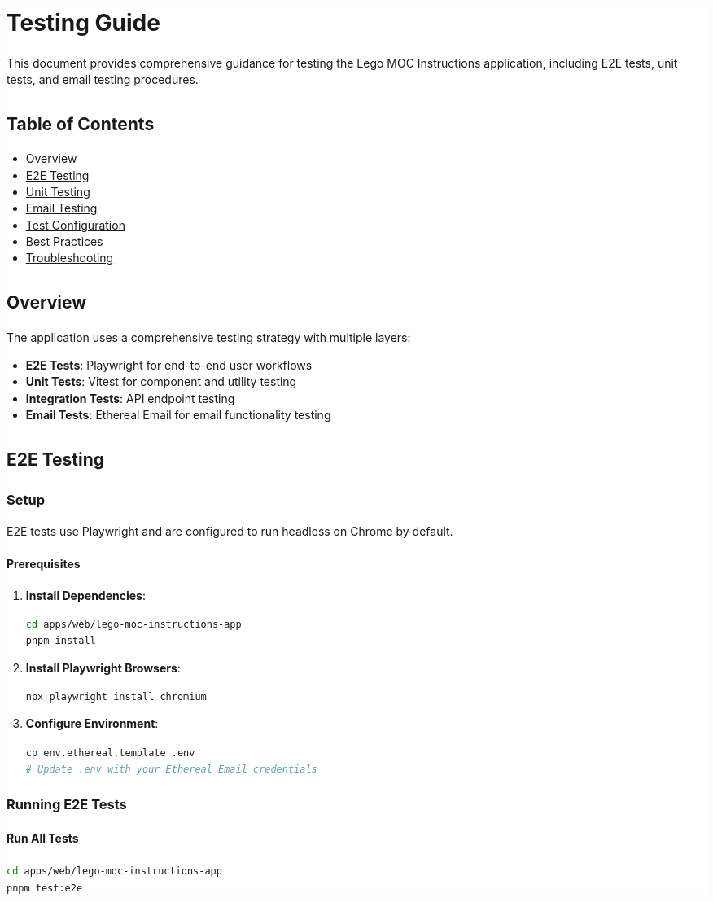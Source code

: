 # Testing Guide

This document provides comprehensive guidance for testing the Lego MOC Instructions application, including E2E tests, unit tests, and email testing procedures.

## Table of Contents

- [Overview](#overview)
- [E2E Testing](#e2e-testing)
- [Unit Testing](#unit-testing)
- [Email Testing](#email-testing)
- [Test Configuration](#test-configuration)
- [Best Practices](#best-practices)
- [Troubleshooting](#troubleshooting)

## Overview

The application uses a comprehensive testing strategy with multiple layers:

- **E2E Tests**: Playwright for end-to-end user workflows
- **Unit Tests**: Vitest for component and utility testing
- **Integration Tests**: API endpoint testing
- **Email Tests**: Ethereal Email for email functionality testing

## E2E Testing

### Setup

E2E tests use Playwright and are configured to run headless on Chrome by default.

#### Prerequisites

1. **Install Dependencies**:
   ```bash
   cd apps/web/lego-moc-instructions-app
   pnpm install
   ```

2. **Install Playwright Browsers**:
   ```bash
   npx playwright install chromium
   ```

3. **Configure Environment**:
   ```bash
   cp env.ethereal.template .env
   # Update .env with your Ethereal Email credentials
   ```

### Running E2E Tests

#### Run All Tests
```bash
cd apps/web/lego-moc-instructions-app
pnpm test:e2e
```
